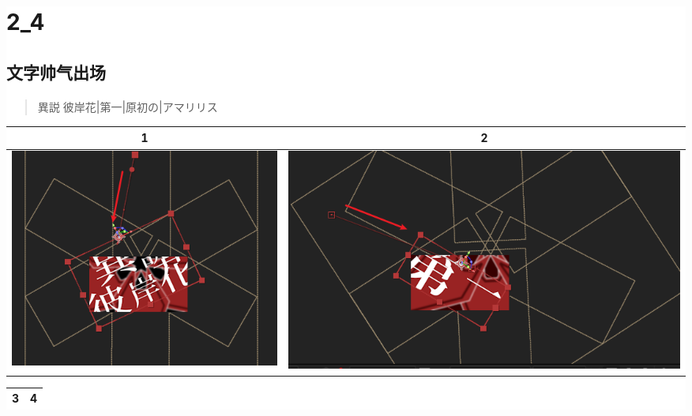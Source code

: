 # 2_4



## 文字帅气出场

> 異説 彼岸花|第一|原初の|アマリリス

| 1                                                            | 2                                                            |
| ------------------------------------------------------------ | ------------------------------------------------------------ |
| ![image-20220423211918675](assets/image-20220423211918675.png) | ![image-20220423212003453](assets/image-20220423212003453.png) |

| 3                                                            | 4                                                            |
| ------------------------------------------------------------ | ------------------------------------------------------------ |
